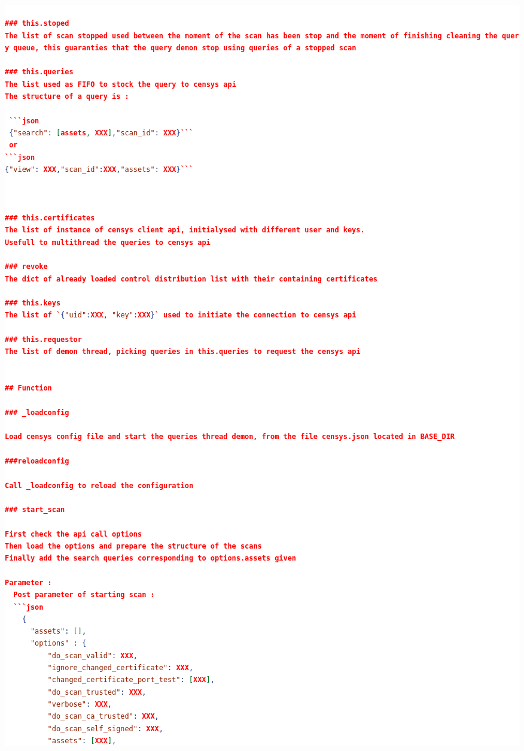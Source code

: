 ```json

### this.stoped
The list of scan stopped used between the moment of the scan has been stop and the moment of finishing cleaning the query queue, this guaranties that the query demon stop using queries of a stopped scan

### this.queries
The list used as FIFO to stock the query to censys api
The structure of a query is :

 ```json
 {"search": [assets, XXX],"scan_id": XXX}```
 or
```json
{"view": XXX,"scan_id":XXX,"assets": XXX}```



### this.certificates
The list of instance of censys client api, initialysed with different user and keys.
Usefull to multithread the queries to censys api

### revoke
The dict of already loaded control distribution list with their containing certificates

### this.keys
The list of `{"uid":XXX, "key":XXX}` used to initiate the connection to censys api

### this.requestor
The list of demon thread, picking queries in this.queries to request the censys api


## Function

### _loadconfig

Load censys config file and start the queries thread demon, from the file censys.json located in BASE_DIR

###reloadconfig

Call _loadconfig to reload the configuration

### start_scan

First check the api call options
Then load the options and prepare the structure of the scans
Finally add the search queries corresponding to options.assets given

Parameter :
  Post parameter of starting scan :
  ```json
    {
      "assets": [],
      "options" : {
          "do_scan_valid": XXX,
          "ignore_changed_certificate": XXX,
          "changed_certificate_port_test": [XXX],
          "do_scan_trusted": XXX,
          "verbose": XXX,
          "do_scan_ca_trusted": XXX,
          "do_scan_self_signed": XXX,
          "assets": [XXX],
```